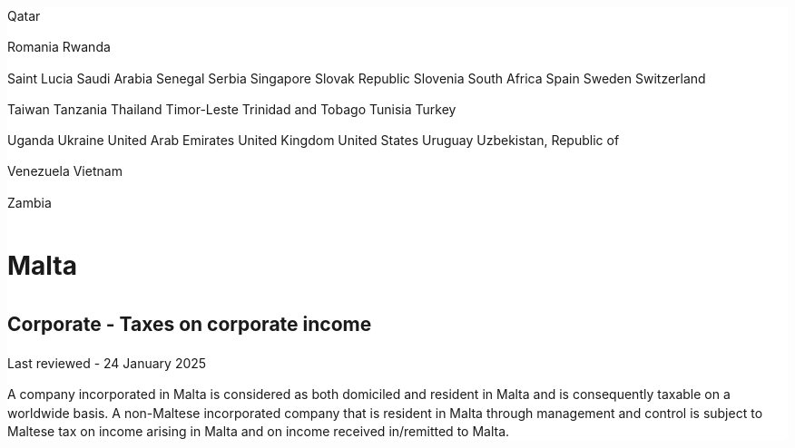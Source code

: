Qatar

Romania
Rwanda

Saint Lucia
Saudi Arabia
Senegal
Serbia
Singapore
Slovak Republic
Slovenia
South Africa
Spain
Sweden
Switzerland

Taiwan
Tanzania
Thailand
Timor-Leste
Trinidad and Tobago
Tunisia
Turkey

Uganda
Ukraine
United Arab Emirates
United Kingdom
United States
Uruguay
Uzbekistan, Republic of

Venezuela
Vietnam

Zambia



 



# Malta


## Corporate - Taxes on corporate income

Last reviewed - 24 January 2025

A company incorporated in Malta is considered as both domiciled and resident in Malta and is consequently taxable on a worldwide basis. A non-Maltese incorporated company that is resident in Malta through management and control is subject to Maltese tax on income arising in Malta and on income received in/remitted to Malta.
